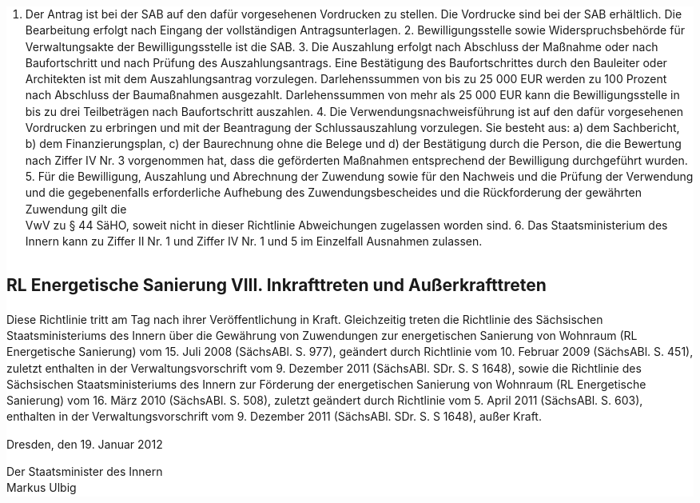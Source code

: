 1. Der Antrag ist bei der SAB auf den dafür vorgesehenen Vordrucken zu stellen. Die Vordrucke sind bei der SAB erhältlich. Die Bearbeitung erfolgt nach Eingang der vollständigen Antragsunterlagen. 2. Bewilligungsstelle sowie Widerspruchsbehörde für Verwaltungsakte der Bewilligungsstelle ist die SAB. 3. Die Auszahlung erfolgt nach Abschluss der Maßnahme oder nach Baufortschritt und nach Prüfung des Auszahlungsantrags. Eine Bestätigung des Baufortschrittes durch den Bauleiter oder Architekten ist mit dem Auszahlungsantrag vorzulegen. Darlehenssummen von bis zu 25 000 EUR werden zu 100 Prozent nach Abschluss der Baumaßnahmen ausgezahlt. Darlehenssummen von mehr als 25 000 EUR kann die Bewilligungsstelle in bis zu drei Teilbeträgen nach Baufortschritt auszahlen. 4. Die Verwendungsnachweisführung ist auf den dafür vorgesehenen Vordrucken zu erbringen und mit der Beantragung der Schlussauszahlung vorzulegen. Sie besteht aus: a) dem Sachbericht, b) dem Finanzierungsplan, c) der Baurechnung ohne die Belege und d) der Bestätigung durch die Person, die die Bewertung nach Ziffer IV Nr. 3 vorgenommen hat, dass die geförderten Maßnahmen entsprechend der Bewilligung durchgeführt wurden. 5. Für die Bewilligung, Auszahlung und Abrechnung der Zuwendung sowie für den Nachweis und die Prüfung der Verwendung und die gegebenenfalls erforderliche Aufhebung des Zuwendungsbescheides und die Rückforderung der gewährten Zuwendung gilt die            
          VwV zu § 44 SäHO, soweit nicht in dieser Richtlinie Abweichungen zugelassen worden sind. 6. Das Staatsministerium des Innern kann zu Ziffer II Nr. 1 und Ziffer IV Nr. 1 und 5 im Einzelfall Ausnahmen zulassen. 
## RL Energetische Sanierung VIII. Inkrafttreten und Außerkrafttreten

Diese Richtlinie tritt am Tag nach ihrer Veröffentlichung in Kraft. Gleichzeitig treten die 
        Richtlinie des Sächsischen Staatsministeriums des Innern über die Gewährung von Zuwendungen zur energetischen Sanierung von Wohnraum (RL Energetische Sanierung) vom 15. Juli 2008 (SächsABl. S. 977), geändert durch Richtlinie vom 10. Februar 2009 (SächsABl. S. 451), zuletzt enthalten in der Verwaltungsvorschrift vom 9. Dezember 2011 (SächsABl. SDr. S. S 1648), sowie die Richtlinie des Sächsischen Staatsministeriums des Innern zur Förderung der energetischen Sanierung von Wohnraum (RL Energetische Sanierung) vom 16. März 2010 (SächsABl. S. 508), zuletzt geändert durch Richtlinie vom 5. April 2011 (SächsABl. S. 603), enthalten in der Verwaltungsvorschrift vom 9. Dezember 2011 (SächsABl. SDr. S. S 1648), außer Kraft.

Dresden, den 19. Januar 2012

Der Staatsminister des Innern            
           Markus Ulbig

